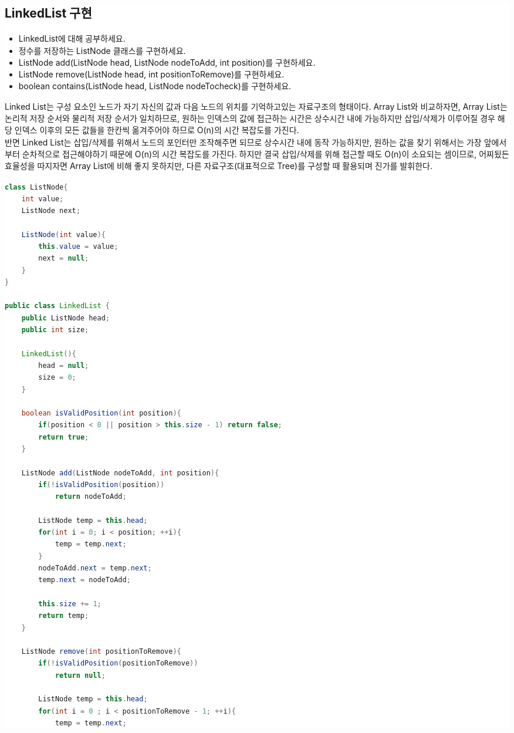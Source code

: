 ```java
```

## LinkedList 구현

- LinkedList에 대해 공부하세요.
- 정수를 저장하는 ListNode 클래스를 구현하세요.
- ListNode add(ListNode head, ListNode nodeToAdd, int position)를 구현하세요.
- ListNode remove(ListNode head, int positionToRemove)를 구현하세요.
- boolean contains(ListNode head, ListNode nodeTocheck)를 구현하세요.

Linked List는 구성 요소인 노드가 자기 자신의 값과 다음 노드의 위치를 기억하고있는 자료구조의 형태이다. Array List와 비교하자면, Array List는 논리적 저장 순서와 물리적 저장 순서가 일치하므로, 원하는 인덱스의 값에 접근하는 시간은 상수시간 내에 가능하지만 삽입/삭제가 이루어질 경우 해당 인덱스 이후의 모든 값들을 한칸씩 옮겨주어야 하므로 O(n)의 시간 복잡도를 가진다.  
반면 Linked List는 삽입/삭제를 위해서 노드의 포인터만 조작해주면 되므로 상수시간 내에 동작 가능하지만, 원하는 값을 찾기 위해서는 가장 앞에서부터 순차적으로 접근해야하기 때문에 O(n)의 시간 복잡도를 가진다. 하지만 결국 삽입/삭제를 위해 접근할 때도 O(n)이 소요되는 셈이므로, 어찌됬든 효율성을 따지자면 Array List에 비해 좋지 못하지만, 다른 자료구조(대표적으로 Tree)를 구성할 때 활용되며 진가를 발휘한다. 

```java
class ListNode{
    int value;
    ListNode next;

    ListNode(int value){
        this.value = value;
        next = null;
    }
}

public class LinkedList {
    public ListNode head;
    public int size;

    LinkedList(){
        head = null;
        size = 0;
    }

    boolean isValidPosition(int position){
        if(position < 0 || position > this.size - 1) return false;
        return true;
    }

    ListNode add(ListNode nodeToAdd, int position){
        if(!isValidPosition(position))
            return nodeToAdd;

        ListNode temp = this.head;
        for(int i = 0; i < position; ++i){
            temp = temp.next;
        }
        nodeToAdd.next = temp.next;
        temp.next = nodeToAdd;

        this.size += 1;
        return temp;
    }

    ListNode remove(int positionToRemove){
        if(!isValidPosition(positionToRemove))
            return null;

        ListNode temp = this.head;
        for(int i = 0 ; i < positionToRemove - 1; ++i){
            temp = temp.next;
```